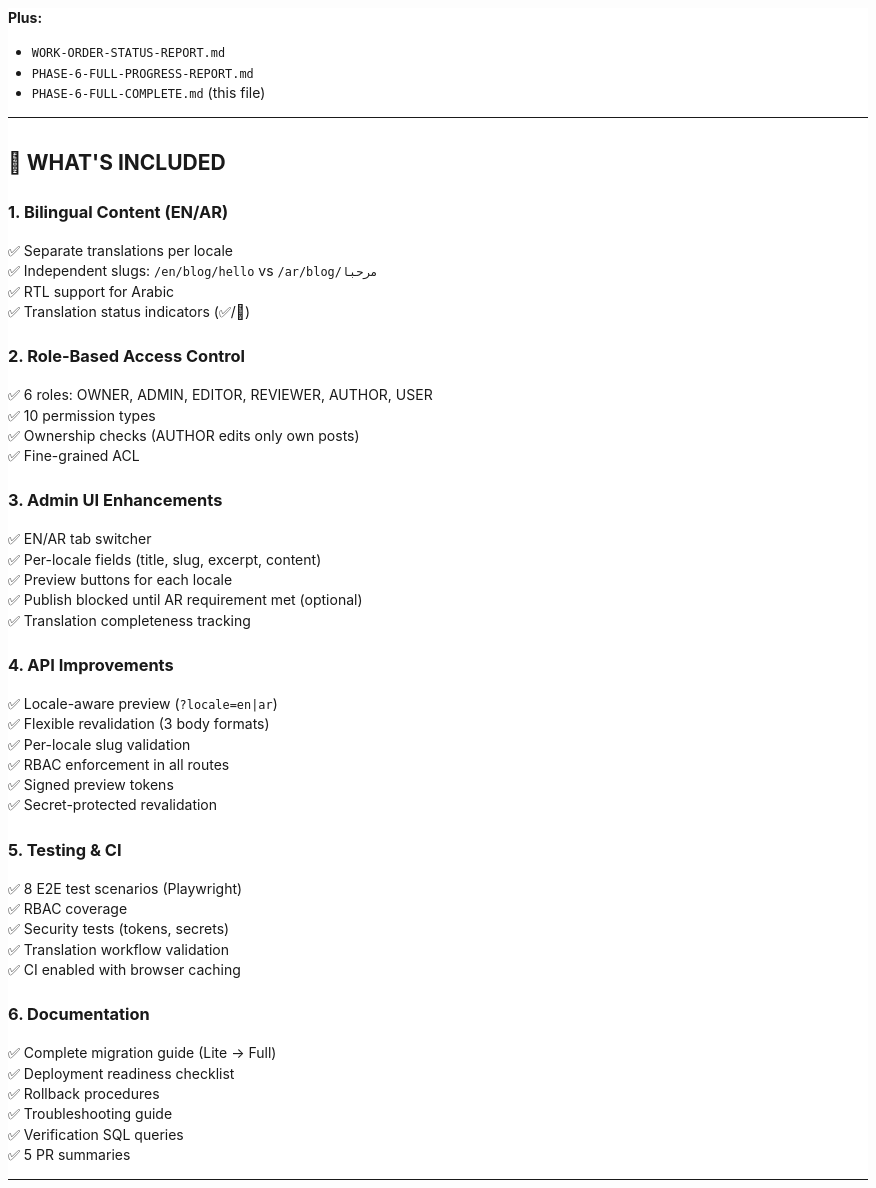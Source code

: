 **Plus:**
- `WORK-ORDER-STATUS-REPORT.md`
- `PHASE-6-FULL-PROGRESS-REPORT.md`
- `PHASE-6-FULL-COMPLETE.md` (this file)

---

## 🎯 **WHAT'S INCLUDED**

### **1. Bilingual Content (EN/AR)**
✅ Separate translations per locale  
✅ Independent slugs: `/en/blog/hello` vs `/ar/blog/مرحبا`  
✅ RTL support for Arabic  
✅ Translation status indicators (✅/🔴)

### **2. Role-Based Access Control**
✅ 6 roles: OWNER, ADMIN, EDITOR, REVIEWER, AUTHOR, USER  
✅ 10 permission types  
✅ Ownership checks (AUTHOR edits only own posts)  
✅ Fine-grained ACL

### **3. Admin UI Enhancements**
✅ EN/AR tab switcher  
✅ Per-locale fields (title, slug, excerpt, content)  
✅ Preview buttons for each locale  
✅ Publish blocked until AR requirement met (optional)  
✅ Translation completeness tracking

### **4. API Improvements**
✅ Locale-aware preview (`?locale=en|ar`)  
✅ Flexible revalidation (3 body formats)  
✅ Per-locale slug validation  
✅ RBAC enforcement in all routes  
✅ Signed preview tokens  
✅ Secret-protected revalidation

### **5. Testing & CI**
✅ 8 E2E test scenarios (Playwright)  
✅ RBAC coverage  
✅ Security tests (tokens, secrets)  
✅ Translation workflow validation  
✅ CI enabled with browser caching

### **6. Documentation**
✅ Complete migration guide (Lite → Full)  
✅ Deployment readiness checklist  
✅ Rollback procedures  
✅ Troubleshooting guide  
✅ Verification SQL queries  
✅ 5 PR summaries

---
